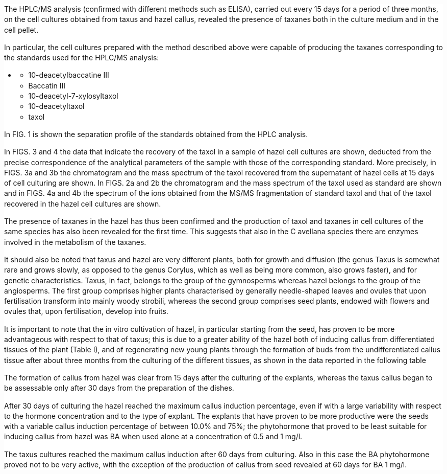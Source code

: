 The HPLC/MS analysis (confirmed with different methods such as ELISA), carried out every 15 days for a period of three months, on the cell cultures obtained from taxus and hazel callus, revealed the presence of taxanes both in the culture medium and in the cell pellet.

In particular, the cell cultures prepared with the method described above were capable of producing the taxanes corresponding to the standards used for the HPLC/MS analysis: 


- - 10-deacetylbaccatine III
  - Baccatin III
  - 10-deacetyl-7-xylosyltaxol
  - 10-deacetyltaxol
  - taxol

In FIG. 1 is shown the separation profile of the standards obtained from the HPLC analysis.

In FIGS. 3 and 4 the data that indicate the recovery of the taxol in a sample of hazel cell cultures are shown, deducted from the precise correspondence of the analytical parameters of the sample with those of the corresponding standard. More precisely, in FIGS. 3a and 3b the chromatogram and the mass spectrum of the taxol recovered from the supernatant of hazel cells at 15 days of cell culturing are shown. In FIGS. 2a and 2b the chromatogram and the mass spectrum of the taxol used as standard are shown and in FIGS. 4a and 4b the spectrum of the ions obtained from the MS/MS fragmentation of standard taxol and that of the taxol recovered in the hazel cell cultures are shown.

The presence of taxanes in the hazel has thus been confirmed and the production of taxol and taxanes in cell cultures of the same species has also been revealed for the first time. This suggests that also in the C avellana species there are enzymes involved in the metabolism of the taxanes.

It should also be noted that taxus and hazel are very different plants, both for growth and diffusion (the genus Taxus is somewhat rare and grows slowly, as opposed to the genus Corylus, which as well as being more common, also grows faster), and for genetic characteristics. Taxus, in fact, belongs to the group of the gymnosperms whereas hazel belongs to the group of the angiosperms. The first group comprises higher plants characterised by generally needle-shaped leaves and ovules that upon fertilisation transform into mainly woody strobili, whereas the second group comprises seed plants, endowed with flowers and ovules that, upon fertilisation, develop into fruits.

It is important to note that the in vitro cultivation of hazel, in particular starting from the seed, has proven to be more advantageous with respect to that of taxus; this is due to a greater ability of the hazel both of inducing callus from differentiated tissues of the plant (Table I), and of regenerating new young plants through the formation of buds from the undifferentiated callus tissue after about three months from the culturing of the different tissues, as shown in the data reported in the following table

The formation of callus from hazel was clear from 15 days after the culturing of the explants, whereas the taxus callus began to be assessable only after 30 days from the preparation of the dishes.

After 30 days of culturing the hazel reached the maximum callus induction percentage, even if with a large variability with respect to the hormone concentration and to the type of explant. The explants that have proven to be more productive were the seeds with a variable callus induction percentage of between 10.0% and 75%; the phytohormone that proved to be least suitable for inducing callus from hazel was BA when used alone at a concentration of 0.5 and 1 mg/l.

The taxus cultures reached the maximum callus induction after 60 days from culturing. Also in this case the BA phytohormone proved not to be very active, with the exception of the production of callus from seed revealed at 60 days for BA 1 mg/l.
